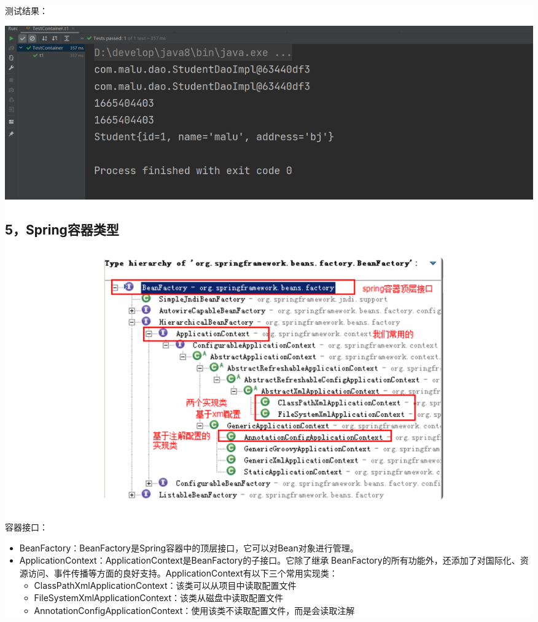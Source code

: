 

测试结果：

![1722410532575](./assets/1722410532575.png)



## 5，Spring容器类型

![1722348752180](./assets/1722348752180.png)



容器接口：

- BeanFactory：BeanFactory是Spring容器中的顶层接口，它可以对Bean对象进行管理。
- ApplicationContext：ApplicationContext是BeanFactory的子接口。它除了继承 BeanFactory的所有功能外，还添加了对国际化、资源访问、事件传播等方面的良好支持。ApplicationContext有以下三个常用实现类：
  - ClassPathXmlApplicationContext：该类可以从项目中读取配置文件
  - FileSystemXmlApplicationContext：该类从磁盘中读取配置文件
  - AnnotationConfigApplicationContext：使用该类不读取配置文件，而是会读取注解
